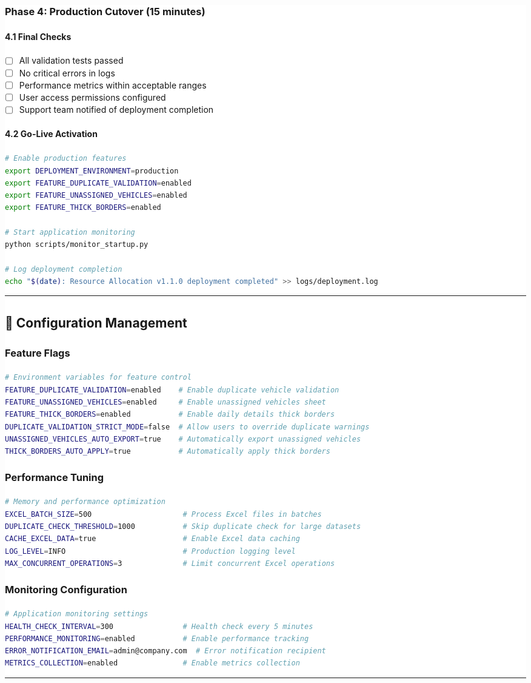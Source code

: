 ### Phase 4: Production Cutover (15 minutes)

#### 4.1 Final Checks
- [ ] All validation tests passed
- [ ] No critical errors in logs
- [ ] Performance metrics within acceptable ranges
- [ ] User access permissions configured
- [ ] Support team notified of deployment completion

#### 4.2 Go-Live Activation
```bash
# Enable production features
export DEPLOYMENT_ENVIRONMENT=production
export FEATURE_DUPLICATE_VALIDATION=enabled
export FEATURE_UNASSIGNED_VEHICLES=enabled  
export FEATURE_THICK_BORDERS=enabled

# Start application monitoring
python scripts/monitor_startup.py

# Log deployment completion
echo "$(date): Resource Allocation v1.1.0 deployment completed" >> logs/deployment.log
```

---

## 🔧 Configuration Management

### Feature Flags
```bash
# Environment variables for feature control
FEATURE_DUPLICATE_VALIDATION=enabled    # Enable duplicate vehicle validation
FEATURE_UNASSIGNED_VEHICLES=enabled     # Enable unassigned vehicles sheet
FEATURE_THICK_BORDERS=enabled           # Enable daily details thick borders
DUPLICATE_VALIDATION_STRICT_MODE=false  # Allow users to override duplicate warnings
UNASSIGNED_VEHICLES_AUTO_EXPORT=true    # Automatically export unassigned vehicles
THICK_BORDERS_AUTO_APPLY=true           # Automatically apply thick borders
```

### Performance Tuning
```bash
# Memory and performance optimization
EXCEL_BATCH_SIZE=500                     # Process Excel files in batches
DUPLICATE_CHECK_THRESHOLD=1000           # Skip duplicate check for large datasets
CACHE_EXCEL_DATA=true                    # Enable Excel data caching
LOG_LEVEL=INFO                           # Production logging level
MAX_CONCURRENT_OPERATIONS=3              # Limit concurrent Excel operations
```

### Monitoring Configuration
```bash
# Application monitoring settings
HEALTH_CHECK_INTERVAL=300                # Health check every 5 minutes
PERFORMANCE_MONITORING=enabled           # Enable performance tracking
ERROR_NOTIFICATION_EMAIL=admin@company.com  # Error notification recipient
METRICS_COLLECTION=enabled               # Enable metrics collection
```

---